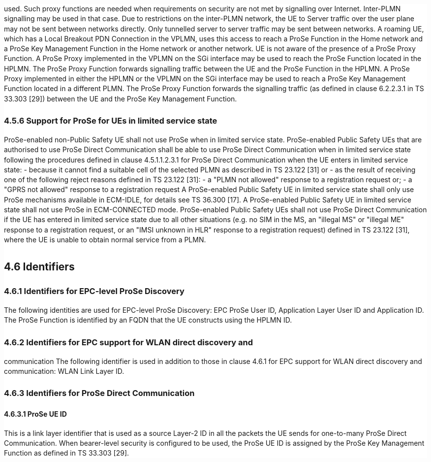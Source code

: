 used. Such proxy functions are needed when requirements on security are not
met by signalling over Internet. Inter-PLMN signalling may be used in that
case. Due to restrictions on the inter-PLMN network, the UE to Server traffic
over the user plane may not be sent between networks directly. Only tunnelled
server to server traffic may be sent between networks.
A roaming UE, which has a Local Breakout PDN Connection in the VPLMN, uses
this access to reach a ProSe Function in the Home network and a ProSe Key
Management Function in the Home network or another network. UE is not aware of
the presence of a ProSe Proxy Function.
A ProSe Proxy implemented in the VPLMN on the SGi interface may be used to
reach the ProSe Function located in the HPLMN. The ProSe Proxy Function
forwards signalling traffic between the UE and the ProSe Function in the
HPLMN.
A ProSe Proxy implemented in either the HPLMN or the VPLMN on the SGi
interface may be used to reach a ProSe Key Management Function located in a
different PLMN. The ProSe Proxy Function forwards the signalling traffic (as
defined in clause 6.2.2.3.1 in TS 33.303 [29]) between the UE and the ProSe
Key Management Function.
### 4.5.6 Support for ProSe for UEs in limited service state
ProSe-enabled non-Public Safety UE shall not use ProSe when in limited service
state.
ProSe-enabled Public Safety UEs that are authorised to use ProSe Direct
Communication shall be able to use ProSe Direct Communication when in limited
service state following the procedures defined in clause 4.5.1.1.2.3.1 for
ProSe Direct Communication when the UE enters in limited service state:
\- because it cannot find a suitable cell of the selected PLMN as described in
TS 23.122 [31] or
\- as the result of receiving one of the following reject reasons defined in
TS 23.122 [31]:
\- a \"PLMN not allowed\" response to a registration request or;
\- a \"GPRS not allowed\" response to a registration request
A ProSe-enabled Public Safety UE in limited service state shall only use ProSe
mechanisms available in ECM-IDLE, for details see TS 36.300 [17].
A ProSe-enabled Public Safety UE in limited service state shall not use ProSe
in ECM-CONNECTED mode.
ProSe-enabled Public Safety UEs shall not use ProSe Direct Communication if
the UE has entered in limited service state due to all other situations (e.g.
no SIM in the MS, an \"illegal MS\" or \"illegal ME\" response to a
registration request, or an \"IMSI unknown in HLR\" response to a registration
request) defined in TS 23.122 [31], where the UE is unable to obtain normal
service from a PLMN.
## 4.6 Identifiers
### 4.6.1 Identifiers for EPC-level ProSe Discovery
The following identities are used for EPC-level ProSe Discovery: EPC ProSe
User ID, Application Layer User ID and Application ID.
The ProSe Function is identified by an FQDN that the UE constructs using the
HPLMN ID.
### 4.6.2 Identifiers for EPC support for WLAN direct discovery and
communication
The following identifier is used in addition to those in clause 4.6.1 for EPC
support for WLAN direct discovery and communication: WLAN Link Layer ID.
### 4.6.3 Identifiers for ProSe Direct Communication
#### 4.6.3.1 ProSe UE ID
This is a link layer identifier that is used as a source Layer-2 ID in all the
packets the UE sends for one-to-many ProSe Direct Communication.
When bearer-level security is configured to be used, the ProSe UE ID is
assigned by the ProSe Key Management Function as defined in TS 33.303 [29].